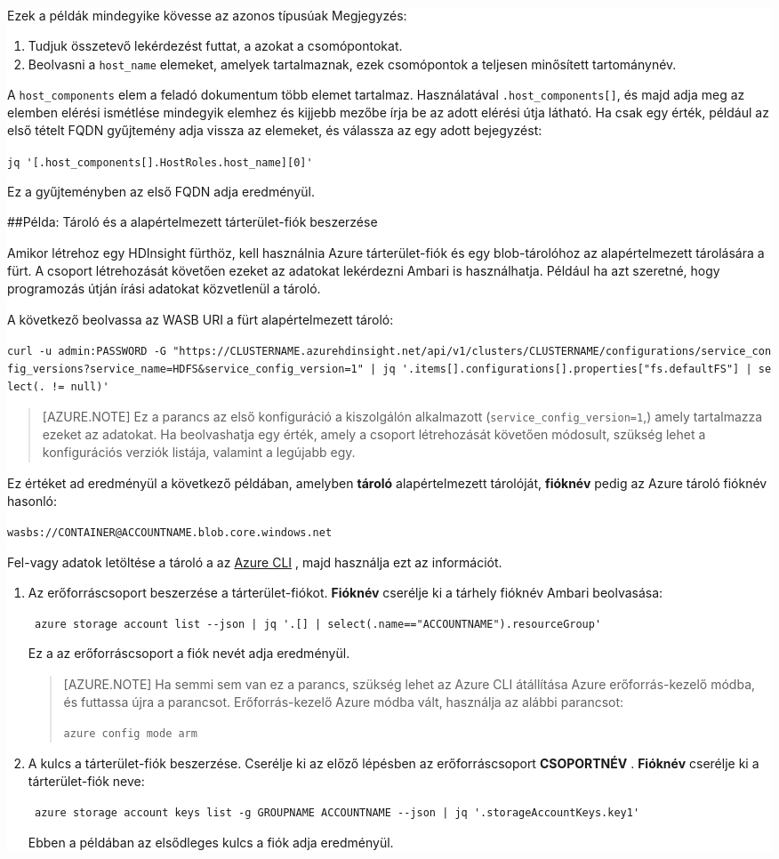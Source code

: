 Ezek a példák mindegyike kövesse az azonos típusúak Megjegyzés:

1. Tudjuk összetevő lekérdezést futtat, a azokat a csomópontokat.
2. Beolvasni a `host_name` elemeket, amelyek tartalmaznak, ezek csomópontok a teljesen minősített tartománynév.

A `host_components` elem a feladó dokumentum több elemet tartalmaz. Használatával `.host_components[]`, és majd adja meg az elemben elérési ismétlése mindegyik elemhez és kijjebb mezőbe írja be az adott elérési útja látható. Ha csak egy érték, például az első tételt FQDN gyűjtemény adja vissza az elemeket, és válassza az egy adott bejegyzést:

    jq '[.host_components[].HostRoles.host_name][0]'

Ez a gyűjteményben az első FQDN adja eredményül.

##<a name="example-get-the-default-storage-account-and-container"></a>Példa: Tároló és a alapértelmezett tárterület-fiók beszerzése

Amikor létrehoz egy HDInsight fürthöz, kell használnia Azure tárterület-fiók és egy blob-tárolóhoz az alapértelmezett tárolására a fürt. A csoport létrehozását követően ezeket az adatokat lekérdezni Ambari is használhatja. Például ha azt szeretné, hogy programozás útján írási adatokat közvetlenül a tároló.

A következő beolvassa az WASB URI a fürt alapértelmezett tároló:

    curl -u admin:PASSWORD -G "https://CLUSTERNAME.azurehdinsight.net/api/v1/clusters/CLUSTERNAME/configurations/service_config_versions?service_name=HDFS&service_config_version=1" | jq '.items[].configurations[].properties["fs.defaultFS"] | select(. != null)'
    
> [AZURE.NOTE] Ez a parancs az első konfiguráció a kiszolgálón alkalmazott (`service_config_version=1`,) amely tartalmazza ezeket az adatokat. Ha beolvashatja egy érték, amely a csoport létrehozását követően módosult, szükség lehet a konfigurációs verziók listája, valamint a legújabb egy.

Ez értéket ad eredményül a következő példában, amelyben __tároló__ alapértelmezett tárolóját, __fióknév__ pedig az Azure tároló fióknév hasonló:

    wasbs://CONTAINER@ACCOUNTNAME.blob.core.windows.net

Fel-vagy adatok letöltése a tároló a az [Azure CLI](../xplat-cli-install.md) , majd használja ezt az információt.

1. Az erőforráscsoport beszerzése a tárterület-fiókot. __Fióknév__ cserélje ki a tárhely fióknév Ambari beolvasása:

        azure storage account list --json | jq '.[] | select(.name=="ACCOUNTNAME").resourceGroup'
    
    Ez a az erőforráscsoport a fiók nevét adja eredményül.
    
    > [AZURE.NOTE] Ha semmi sem van ez a parancs, szükség lehet az Azure CLI átállítása Azure erőforrás-kezelő módba, és futtassa újra a parancsot. Erőforrás-kezelő Azure módba vált, használja az alábbi parancsot:
    >
    > `azure config mode arm`
    
2. A kulcs a tárterület-fiók beszerzése. Cserélje ki az előző lépésben az erőforráscsoport __CSOPORTNÉV__ . __Fióknév__ cserélje ki a tárterület-fiók neve:

        azure storage account keys list -g GROUPNAME ACCOUNTNAME --json | jq '.storageAccountKeys.key1'

    Ebben a példában az elsődleges kulcs a fiók adja eredményül.
    